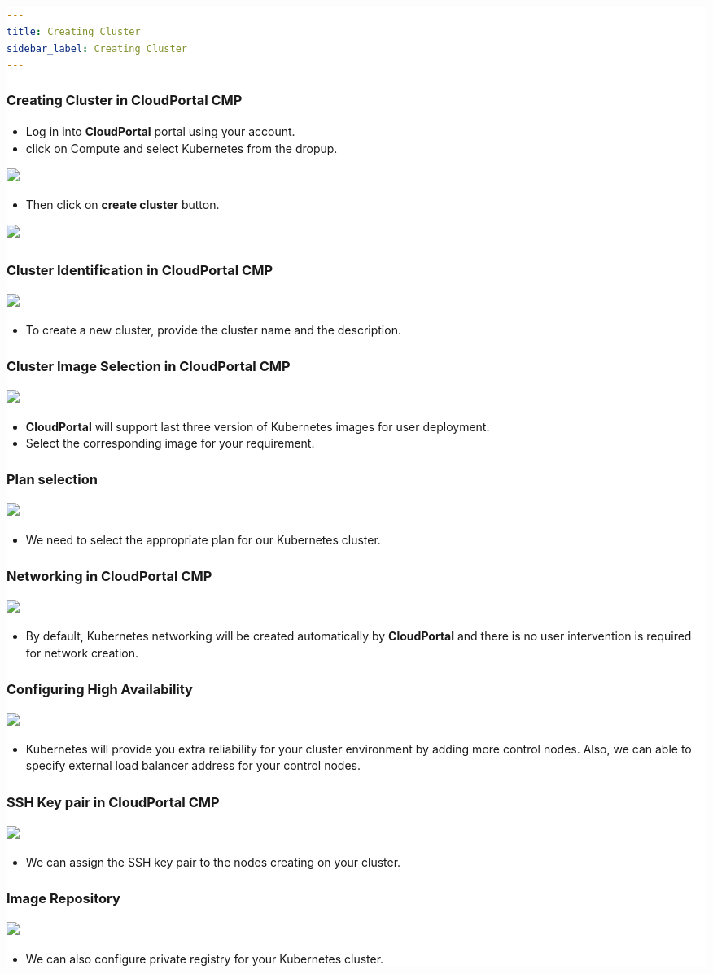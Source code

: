 ```yaml
---
title: Creating Cluster
sidebar_label: Creating Cluster
---
```


### Creating Cluster in CloudPortal CMP

- Log in into **CloudPortal** portal using your account.
- click on Compute and select Kubernetes from the dropup.

<img src="/help/img/Kubernetes/1kubernetes-CloudPortalCloudManagementPortal.png" width="30%" />

- Then click on **create cluster** button.

<img src="/help/img/Kubernetes/2kubernetes-CloudPortalCloudManagementPortal.png" width="100%" />

### Cluster Identification in CloudPortal CMP

<img src="/help/img/Kubernetes/3kubernetes-CloudPortalCloudManagementPortal.png" width="100%" />

- To create a new cluster, provide the cluster name and the description.

### Cluster Image Selection in CloudPortal CMP

<img src="/help/img/Kubernetes/4kubernetes-CloudPortalCloudManagementPortal.png" width="100%" />

- **CloudPortal** will support last three version of Kubernetes images for user deployment.
- Select the corresponding image for your requirement.

### Plan selection 

<img src="/help/img/Kubernetes/5kubernetes-CloudPortalCloudManagementPortal.png" width="100%" />

- We need to select the appropriate plan for our Kubernetes cluster. 

### Networking in CloudPortal CMP

<img src="/help/img/Kubernetes/6kubernetes-CloudPortalCloudManagementPortal.png" width="100%" />

- By default, Kubernetes networking will be created automatically by **CloudPortal** and there is no user intervention is required for network creation.

### Configuring High Availability

<img src="/help/img/Kubernetes/7kubernetes-CloudPortalCloudManagementPortal.png" width="100%" />

- Kubernetes will provide you extra reliability for your cluster environment by adding more control nodes. Also, we can able to specify external load balancer address for your control nodes.

### SSH Key pair in CloudPortal CMP

<img src="/help/img/Kubernetes/8kubernetes-CloudPortalCloudManagementPortal.png" width="100%" />

- We can assign the SSH key pair to the nodes creating on your cluster.

### Image Repository

<img src="/help/img/Kubernetes/9kubernetes-CloudPortalCloudManagementPortal.png" width="100%" />

- We can also configure private registry for your Kubernetes cluster.

